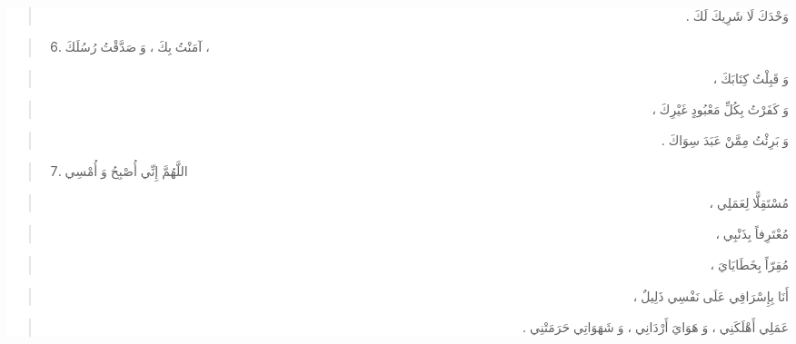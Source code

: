 <blockquote dir="rtl">
  <p>
وَحْدَكَ لَا شَرِيكَ لَكَ .
  </p>
</blockquote>

> 6. آمَنْتُ بِكَ ، وَ صَدَّقْتُ رُسُلَكَ ،

<blockquote dir="rtl">
  <p>
وَ قَبِلْتُ كِتَابَكَ ،
  </p>
</blockquote>

<blockquote dir="rtl">
  <p>
وَ كَفَرْتُ بِكُلِّ مَعْبُودٍ غَيْرِكَ ،
  </p>
</blockquote>

<blockquote dir="rtl">
  <p>
وَ بَرِئْتُ مِمَّنْ عَبَدَ سِوَاكَ .
  </p>
</blockquote>

> 7. اللَّهُمَّ إِنِّي أُصْبِحُ وَ أُمْسِي

<blockquote dir="rtl">
  <p>
مُسْتَقِلًّا لِعَمَلِي ،
  </p>
</blockquote>

<blockquote dir="rtl">
  <p>
مُعْتَرِفاً بِذَنْبِي ،
  </p>
</blockquote>

<blockquote dir="rtl">
  <p>
مُقِرّاً بِخَطَايَايَ ،
  </p>
</blockquote>

<blockquote dir="rtl">
  <p>
أَنَا بِإِسْرَافِي عَلَى نَفْسِي ذَلِيلٌ ،
  </p>
</blockquote>

<blockquote dir="rtl">
  <p>
عَمَلِي أَهْلَكَنِي ، وَ هَوَايَ أَرْدَانِي ، وَ شَهَوَاتِي
حَرَمَتْنِي .
  </p>
</blockquote>
